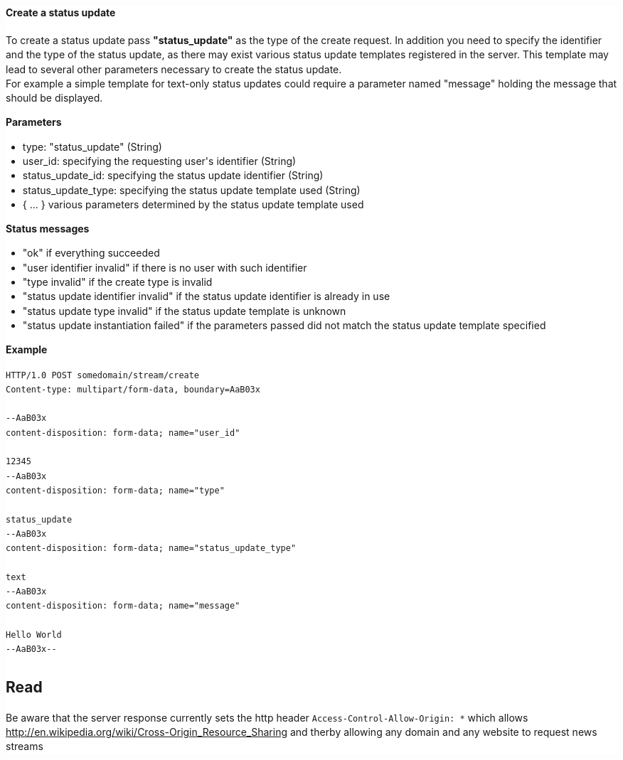 #### Create a status update

To create a status update pass **"status_update"** as the type of the create request.
In addition you need to specify the identifier and the type of the status update, as there may exist various status update templates registered in the server.
This template may lead to several other parameters necessary to create the status update.  
For example a simple template for text-only status updates could require a parameter named "message" holding the message that should be displayed.

**Parameters**
* type: "status_update" (String)
* user_id: specifying the requesting user's identifier (String) 
* status_update_id: specifying the status update identifier (String)
* status_update_type: specifying the status update template used (String)
* { ... } various parameters determined by the status update template used


**Status messages**
* "ok" if everything succeeded
* "user identifier invalid" if there is no user with such identifier
* "type invalid" if the create type is invalid
* "status update identifier invalid" if the status update identifier is already in use
* "status update type invalid" if the status update template is unknown
* "status update instantiation failed" if the parameters passed did not match the status update template specified

**Example**
```
HTTP/1.0 POST somedomain/stream/create
Content-type: multipart/form-data, boundary=AaB03x

--AaB03x
content-disposition: form-data; name="user_id"

12345
--AaB03x
content-disposition: form-data; name="type"

status_update
--AaB03x
content-disposition: form-data; name="status_update_type"

text
--AaB03x
content-disposition: form-data; name="message"

Hello World
--AaB03x--
```

## Read

Be aware that the server response currently sets the http header `Access-Control-Allow-Origin: *` which allows http://en.wikipedia.org/wiki/Cross-Origin_Resource_Sharing and therby allowing any domain and any website to request news streams
